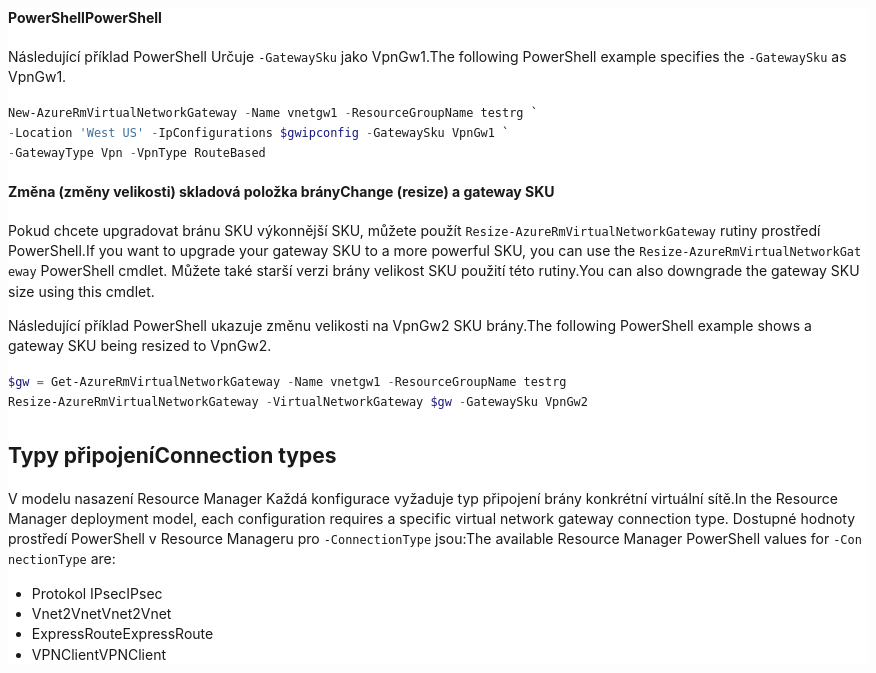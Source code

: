 #### <a name="powershell"></a><span data-ttu-id="0b93d-122">PowerShell</span><span class="sxs-lookup"><span data-stu-id="0b93d-122">PowerShell</span></span>

<span data-ttu-id="0b93d-123">Následující příklad PowerShell Určuje `-GatewaySku` jako VpnGw1.</span><span class="sxs-lookup"><span data-stu-id="0b93d-123">The following PowerShell example specifies the `-GatewaySku` as VpnGw1.</span></span>

```powershell
New-AzureRmVirtualNetworkGateway -Name vnetgw1 -ResourceGroupName testrg `
-Location 'West US' -IpConfigurations $gwipconfig -GatewaySku VpnGw1 `
-GatewayType Vpn -VpnType RouteBased
```

#### <span data-ttu-id="0b93d-124"><a name="resize"></a>Změna (změny velikosti) skladová položka brány</span><span class="sxs-lookup"><span data-stu-id="0b93d-124"><a name="resize"></a>Change (resize) a gateway SKU</span></span>

<span data-ttu-id="0b93d-125">Pokud chcete upgradovat bránu SKU výkonnější SKU, můžete použít `Resize-AzureRmVirtualNetworkGateway` rutiny prostředí PowerShell.</span><span class="sxs-lookup"><span data-stu-id="0b93d-125">If you want to upgrade your gateway SKU to a more powerful SKU, you can use the `Resize-AzureRmVirtualNetworkGateway` PowerShell cmdlet.</span></span> <span data-ttu-id="0b93d-126">Můžete také starší verzi brány velikost SKU použití této rutiny.</span><span class="sxs-lookup"><span data-stu-id="0b93d-126">You can also downgrade the gateway SKU size using this cmdlet.</span></span>

<span data-ttu-id="0b93d-127">Následující příklad PowerShell ukazuje změnu velikosti na VpnGw2 SKU brány.</span><span class="sxs-lookup"><span data-stu-id="0b93d-127">The following PowerShell example shows a gateway SKU being resized to VpnGw2.</span></span>

```powershell
$gw = Get-AzureRmVirtualNetworkGateway -Name vnetgw1 -ResourceGroupName testrg
Resize-AzureRmVirtualNetworkGateway -VirtualNetworkGateway $gw -GatewaySku VpnGw2
```

## <span data-ttu-id="0b93d-128"><a name="connectiontype"></a>Typy připojení</span><span class="sxs-lookup"><span data-stu-id="0b93d-128"><a name="connectiontype"></a>Connection types</span></span>

<span data-ttu-id="0b93d-129">V modelu nasazení Resource Manager Každá konfigurace vyžaduje typ připojení brány konkrétní virtuální sítě.</span><span class="sxs-lookup"><span data-stu-id="0b93d-129">In the Resource Manager deployment model, each configuration requires a specific virtual network gateway connection type.</span></span> <span data-ttu-id="0b93d-130">Dostupné hodnoty prostředí PowerShell v Resource Manageru pro `-ConnectionType` jsou:</span><span class="sxs-lookup"><span data-stu-id="0b93d-130">The available Resource Manager PowerShell values for `-ConnectionType` are:</span></span>

* <span data-ttu-id="0b93d-131">Protokol IPsec</span><span class="sxs-lookup"><span data-stu-id="0b93d-131">IPsec</span></span>
* <span data-ttu-id="0b93d-132">Vnet2Vnet</span><span class="sxs-lookup"><span data-stu-id="0b93d-132">Vnet2Vnet</span></span>
* <span data-ttu-id="0b93d-133">ExpressRoute</span><span class="sxs-lookup"><span data-stu-id="0b93d-133">ExpressRoute</span></span>
* <span data-ttu-id="0b93d-134">VPNClient</span><span class="sxs-lookup"><span data-stu-id="0b93d-134">VPNClient</span></span>
